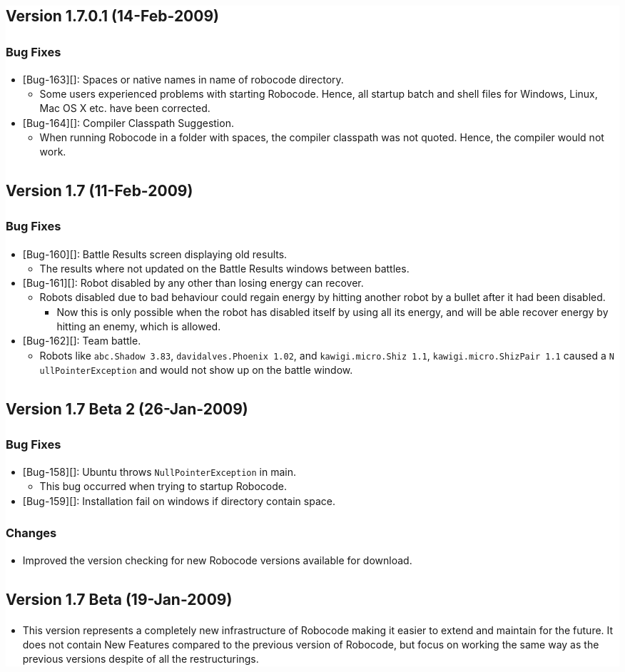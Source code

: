 ## Version 1.7.0.1 (14-Feb-2009)

### Bug Fixes

* [Bug-163][]: Spaces or native names in name of robocode directory.
    * Some users experienced problems with starting Robocode. Hence, all startup batch and shell files for Windows,
      Linux, Mac OS X etc. have been corrected.
* [Bug-164][]: Compiler Classpath Suggestion.
    * When running Robocode in a folder with spaces, the compiler classpath was not quoted. Hence, the compiler would
      not work.

## Version 1.7 (11-Feb-2009)

### Bug Fixes

* [Bug-160][]: Battle Results screen displaying old results.
    * The results where not updated on the Battle Results windows between battles.
* [Bug-161][]: Robot disabled by any other than losing energy can recover.
    * Robots disabled due to bad behaviour could regain energy by hitting another robot by a bullet after it had been
      disabled.
        * Now this is only possible when the robot has disabled itself by using all its energy, and will be able recover
          energy by hitting an enemy, which is allowed.
* [Bug-162][]: Team battle.
    * Robots like `abc.Shadow 3.83`, `davidalves.Phoenix 1.02`, and `kawigi.micro.Shiz 1.1`, `kawigi.micro.ShizPair 1.1`
      caused a `NullPointerException` and would not show up on the battle window.

## Version 1.7 Beta 2 (26-Jan-2009)

### Bug Fixes

* [Bug-158][]: Ubuntu throws `NullPointerException` in main.
    * This bug occurred when trying to startup Robocode.
* [Bug-159][]: Installation fail on windows if directory contain space.

### Changes

* Improved the version checking for new Robocode versions available for download.

## Version 1.7 Beta (19-Jan-2009)

* This version represents a completely new infrastructure of Robocode making it easier to extend and maintain for the
  future. It does not contain New Features compared to the previous version of Robocode, but focus on working the same
  way as the previous versions despite of all the restructurings.
